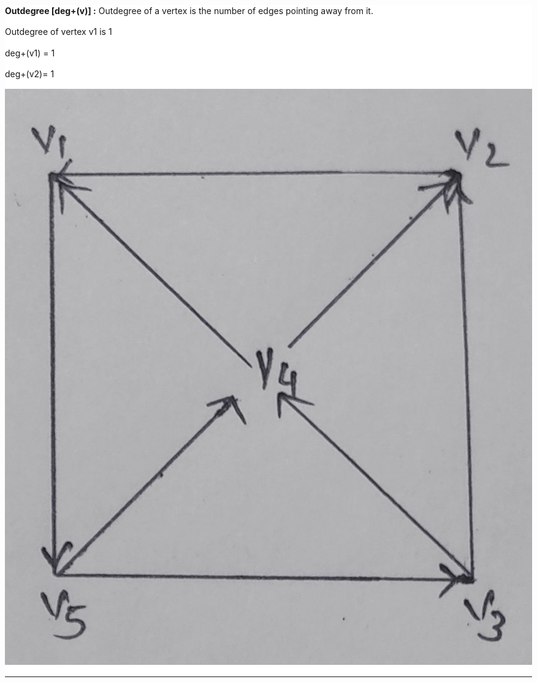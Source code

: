 **Outdegree [deg+(v)] :** Outdegree of a vertex is the number of edges pointing away from it.

Outdegree of vertex v1 is 1

deg+(v1) = 1

deg+(v2)= 1

![photo_2023-01-10_00-20-38.jpg](Automata%20-%20Shubhanshu%20Singh%2035bd5948ace841edaaa43970a0a9843c/photo_2023-01-10_00-20-38%201.jpg)

---